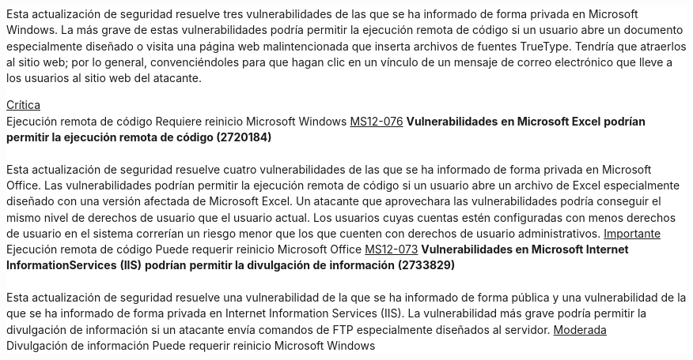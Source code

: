 </strong>Esta actualización de seguridad resuelve tres vulnerabilidades de las que se ha informado de forma privada en Microsoft Windows. La más grave de estas vulnerabilidades podría permitir la ejecución remota de código si un usuario abre un documento especialmente diseñado o visita una página web malintencionada que inserta archivos de fuentes TrueType. Tendría que atraerlos al sitio web; por lo general, convenciéndoles para que hagan clic en un vínculo de un mensaje de correo electrónico que lleve a los usuarios al sitio web del atacante.</td>
<td style="border:1px solid black;"><a href="http://go.microsoft.com/fwlink/?linkid=21140">Crítica</a> <br />
Ejecución remota de código</td>
<td style="border:1px solid black;">Requiere reinicio</td>
<td style="border:1px solid black;">Microsoft Windows</td>
</tr>
<tr class="odd">
<td style="border:1px solid black;"><a href="http://technet.microsoft.com/es-es/security/bulletin/ms12-076">MS12-076</a></td>
<td style="border:1px solid black;"><strong>Vulnerabilidades</strong> <strong>en Microsoft Excel</strong> <strong>podrían</strong> <strong>permitir la ejecución remota de código (2720184)  <br />
<br />
</strong>Esta actualización de seguridad resuelve cuatro vulnerabilidades de las que se ha informado de forma privada en Microsoft Office. Las vulnerabilidades podrían permitir la ejecución remota de código si un usuario abre un archivo de Excel especialmente diseñado con una versión afectada de Microsoft Excel. Un atacante que aprovechara las vulnerabilidades podría conseguir el mismo nivel de derechos de usuario que el usuario actual. Los usuarios cuyas cuentas estén configuradas con menos derechos de usuario en el sistema correrían un riesgo menor que los que cuenten con derechos de usuario administrativos.</td>
<td style="border:1px solid black;"><a href="http://go.microsoft.com/fwlink/?linkid=21140">Importante</a> <br />
Ejecución remota de código</td>
<td style="border:1px solid black;">Puede requerir reinicio</td>
<td style="border:1px solid black;">Microsoft Office</td>
</tr>
<tr class="even">
<td style="border:1px solid black;"><a href="http://technet.microsoft.com/es-es/security/bulletin/ms12-073">MS12-073</a></td>
<td style="border:1px solid black;"><strong>Vulnerabilidades en Microsoft Internet</strong> <strong>InformationServices</strong> <strong>(IIS)</strong> <strong>podrían</strong> <strong>permitir la divulgación de</strong> <strong>información</strong> <strong>(2733829)  <br />
<br />
</strong>Esta actualización de seguridad resuelve una vulnerabilidad de la que se ha informado de forma pública y una vulnerabilidad de la que se ha informado de forma privada en Internet Information Services (IIS). La vulnerabilidad más grave podría permitir la divulgación de información si un atacante envía comandos de FTP especialmente diseñados al servidor.</td>
<td style="border:1px solid black;"><a href="http://go.microsoft.com/fwlink/?linkid=21140">Moderada</a> <br />
Divulgación de información</td>
<td style="border:1px solid black;">Puede requerir reinicio</td>
<td style="border:1px solid black;">Microsoft Windows</td>
</tr>
</tbody>
</table>
  